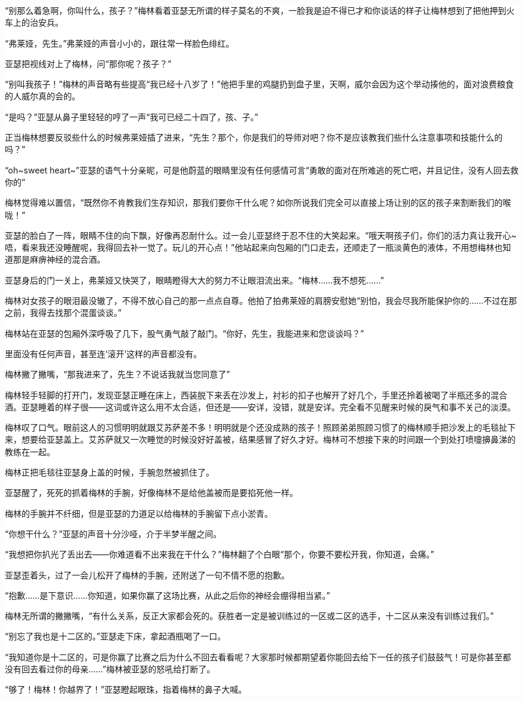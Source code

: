 “别那么着急啊，你叫什么，孩子？”梅林看着亚瑟无所谓的样子莫名的不爽，一脸我是迫不得已才和你谈话的样子让梅林想到了把他押到火车上的治安兵。

“弗莱娅，先生。”弗莱娅的声音小小的，跟往常一样脸色绯红。

亚瑟把视线对上了梅林，问“那你呢？孩子？”

“别叫我孩子！”梅林的声音略有些提高“我已经十八岁了！”他把手里的鸡腿扔到盘子里，天啊，威尔会因为这个举动揍他的，面对浪费粮食的人威尔真的会的。

“是吗？”亚瑟从鼻子里轻轻的哼了一声“我可已经二十四了，孩、子。”



正当梅林想要反驳些什么的时候弗莱娅插了进来，“先生？那个，你是我们的导师对吧？你不是应该教我们些什么注意事项和技能什么的吗？”

“oh~sweet heart~”亚瑟的语气十分亲昵，可是他蔚蓝的眼睛里没有任何感情可言“勇敢的面对在所难逃的死亡吧，并且记住，没有人回去救你的”

梅林觉得难以置信，“既然你不肯教我们生存知识，那我们要你干什么呢？如你所说我们完全可以直接上场让别的区的孩子来割断我们的喉咙！”

亚瑟的脸白了一阵，眼睛不住的向下飘，好像再忍耐什么。过一会儿亚瑟终于忍不住的大笑起来。“哦天啊孩子们，你们的活力真让我开心~唔，看来我还没睡醒呢，我得回去补一觉了。玩儿的开心点！”他站起来向包厢的门口走去，还顺走了一瓶淡黄色的液体，不用想梅林也知道那是麻痹神经的混合酒。

亚瑟身后的门一关上，弗莱娅又快哭了，眼睛瞪得大大的努力不让眼泪流出来。“梅林……我不想死……”

梅林对女孩子的眼泪最没辙了，不得不放心自己的那一点点自尊。他拍了拍弗莱娅的肩膀安慰她“别怕，我会尽我所能保护你的……不过在那之前，我得去找那个混蛋谈谈。”





梅林站在亚瑟的包厢外深呼吸了几下，股气勇气敲了敲门。“你好，先生，我能进来和您谈谈吗？”

里面没有任何声音，甚至连‘滚开’这样的声音都没有。

梅林撇了撇嘴，“那我进来了，先生？不说话我就当您同意了”



梅林轻手轻脚的打开门，发现亚瑟正睡在床上，西装脱下来丢在沙发上，衬衫的扣子也解开了好几个，手里还拎着被喝了半瓶还多的混合酒。亚瑟睡着的样子很——这词或许这么用不太合适，但还是——安详，没错，就是安详。完全看不见醒来时候的戾气和事不关己的淡漠。

梅林叹了口气。眼前这人的习惯明明就跟艾苏萨差不多！明明就是个还没成熟的孩子！照顾弟弟照顾习惯了的梅林顺手把沙发上的毛毯扯下来，想要给亚瑟盖上。艾苏萨就又一次睡觉的时候没好好盖被，结果感冒了好久才好。梅林可不想接下来的时间跟一个到处打喷嚏擤鼻涕的教练在一起。

梅林正把毛毯往亚瑟身上盖的时候，手腕忽然被抓住了。



亚瑟醒了，死死的抓着梅林的手腕，好像梅林不是给他盖被而是要掐死他一样。

梅林的手腕并不纤细，但是亚瑟的力道足以给梅林的手腕留下点小淤青。

“你想干什么？”亚瑟的声音十分沙哑，介于半梦半醒之间。

“我想把你扒光了丢出去——你难道看不出来我在干什么？”梅林翻了个白眼“那个，你要不要松开我，你知道，会痛。”



亚瑟歪着头，过了一会儿松开了梅林的手腕，还附送了一句不情不愿的抱歉。

“抱歉……是下意识……你知道，如果你赢了这场比赛，从此之后你的神经会绷得相当紧。”

梅林无所谓的撇撇嘴，“有什么关系，反正大家都会死的。获胜者一定是被训练过的一区或二区的选手，十二区从来没有训练过我们。”

“别忘了我也是十二区的。”亚瑟走下床，拿起酒瓶喝了一口。

“我知道你是十二区的，可是你赢了比赛之后为什么不回去看看呢？大家那时候都期望着你能回去给下一任的孩子们鼓鼓气！可是你甚至都没有回去看过你的母亲……”梅林被亚瑟的怒吼给打断了。

“够了！梅林！你越界了！”亚瑟瞪起眼珠，指着梅林的鼻子大喊。
